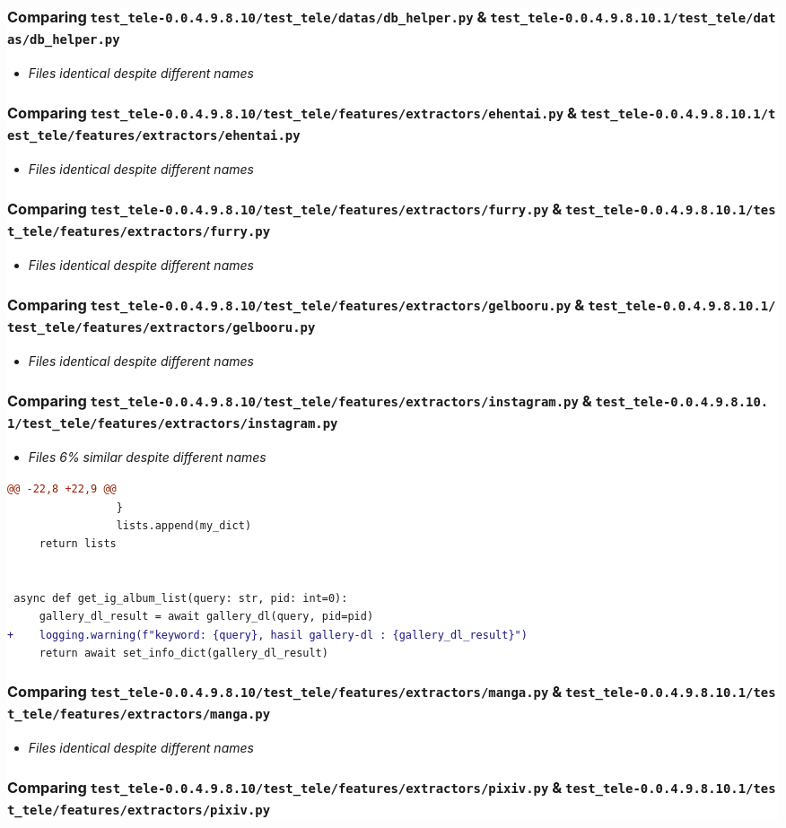 ### Comparing `test_tele-0.0.4.9.8.10/test_tele/datas/db_helper.py` & `test_tele-0.0.4.9.8.10.1/test_tele/datas/db_helper.py`

 * *Files identical despite different names*

### Comparing `test_tele-0.0.4.9.8.10/test_tele/features/extractors/ehentai.py` & `test_tele-0.0.4.9.8.10.1/test_tele/features/extractors/ehentai.py`

 * *Files identical despite different names*

### Comparing `test_tele-0.0.4.9.8.10/test_tele/features/extractors/furry.py` & `test_tele-0.0.4.9.8.10.1/test_tele/features/extractors/furry.py`

 * *Files identical despite different names*

### Comparing `test_tele-0.0.4.9.8.10/test_tele/features/extractors/gelbooru.py` & `test_tele-0.0.4.9.8.10.1/test_tele/features/extractors/gelbooru.py`

 * *Files identical despite different names*

### Comparing `test_tele-0.0.4.9.8.10/test_tele/features/extractors/instagram.py` & `test_tele-0.0.4.9.8.10.1/test_tele/features/extractors/instagram.py`

 * *Files 6% similar despite different names*

```diff
@@ -22,8 +22,9 @@
                 }
                 lists.append(my_dict)
     return lists
 
 
 async def get_ig_album_list(query: str, pid: int=0):
     gallery_dl_result = await gallery_dl(query, pid=pid)
+    logging.warning(f"keyword: {query}, hasil gallery-dl : {gallery_dl_result}")
     return await set_info_dict(gallery_dl_result)
```

### Comparing `test_tele-0.0.4.9.8.10/test_tele/features/extractors/manga.py` & `test_tele-0.0.4.9.8.10.1/test_tele/features/extractors/manga.py`

 * *Files identical despite different names*

### Comparing `test_tele-0.0.4.9.8.10/test_tele/features/extractors/pixiv.py` & `test_tele-0.0.4.9.8.10.1/test_tele/features/extractors/pixiv.py`
